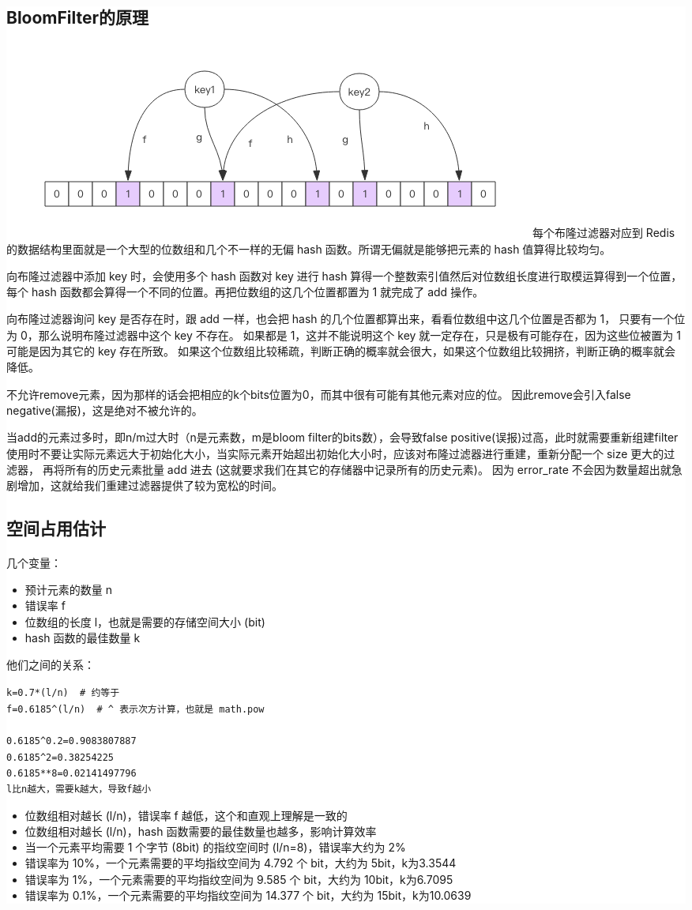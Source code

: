 ## BloomFilter的原理
![](hashmap.jpg)
每个布隆过滤器对应到 Redis 的数据结构里面就是一个大型的位数组和几个不一样的无偏 hash 函数。所谓无偏就是能够把元素的 hash 值算得比较均匀。

向布隆过滤器中添加 key 时，会使用多个 hash 函数对 key 进行 hash 算得一个整数索引值然后对位数组长度进行取模运算得到一个位置，
每个 hash 函数都会算得一个不同的位置。再把位数组的这几个位置都置为 1 就完成了 add 操作。

向布隆过滤器询问 key 是否存在时，跟 add 一样，也会把 hash 的几个位置都算出来，看看位数组中这几个位置是否都为 1，
只要有一个位为 0，那么说明布隆过滤器中这个 key 不存在。
如果都是 1，这并不能说明这个 key 就一定存在，只是极有可能存在，因为这些位被置为 1 可能是因为其它的 key 存在所致。
如果这个位数组比较稀疏，判断正确的概率就会很大，如果这个位数组比较拥挤，判断正确的概率就会降低。

不允许remove元素，因为那样的话会把相应的k个bits位置为0，而其中很有可能有其他元素对应的位。
因此remove会引入false negative(漏报)，这是绝对不被允许的。


当add的元素过多时，即n/m过大时（n是元素数，m是bloom filter的bits数），会导致false positive(误报)过高，此时就需要重新组建filter
使用时不要让实际元素远大于初始化大小，当实际元素开始超出初始化大小时，应该对布隆过滤器进行重建，重新分配一个 size 更大的过滤器，
再将所有的历史元素批量 add 进去 (这就要求我们在其它的存储器中记录所有的历史元素)。
因为 error_rate 不会因为数量超出就急剧增加，这就给我们重建过滤器提供了较为宽松的时间。

## 空间占用估计
几个变量：
- 预计元素的数量 n
- 错误率 f
- 位数组的长度 l，也就是需要的存储空间大小 (bit)
- hash 函数的最佳数量 k

他们之间的关系：
```
k=0.7*(l/n)  # 约等于
f=0.6185^(l/n)  # ^ 表示次方计算，也就是 math.pow

0.6185^0.2=0.9083807887
0.6185^2=0.38254225
0.6185**8=0.02141497796
l比n越大，需要k越大，导致f越小
```
- 位数组相对越长 (l/n)，错误率 f 越低，这个和直观上理解是一致的
- 位数组相对越长 (l/n)，hash 函数需要的最佳数量也越多，影响计算效率
- 当一个元素平均需要 1 个字节 (8bit) 的指纹空间时 (l/n=8)，错误率大约为 2%
- 错误率为 10%，一个元素需要的平均指纹空间为 4.792 个 bit，大约为 5bit，k为3.3544
- 错误率为 1%，一个元素需要的平均指纹空间为 9.585 个 bit，大约为 10bit，k为6.7095
- 错误率为 0.1%，一个元素需要的平均指纹空间为 14.377 个 bit，大约为 15bit，k为10.0639
